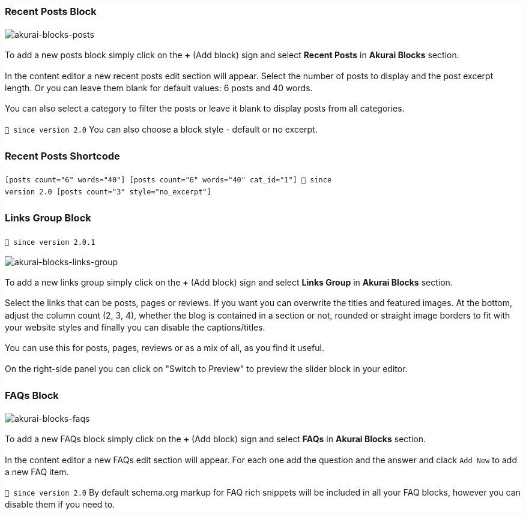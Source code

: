 ### Recent Posts Block

![akurai-blocks-posts](https://media.dinomatic.com/images/akurai/blocks/akurai-block--recent-posts.jpg)

To add a new posts block simply click on the **+** (Add block) sign and select **Recent Posts** in **Akurai Blocks** section.

In the content editor a new recent posts edit section will appear. Select the number of posts to display and the post excerpt length. Or you can leave them blank for default values: 6 posts and 40 words.

You can also select a category to filter the posts or leave it blank to display posts from all categories.

`💁 since version 2.0` You can also choose a block style - default or no excerpt.

### Recent Posts Shortcode

```html
[posts count="6" words="40"] [posts count="6" words="40" cat_id="1"] 💁 since
version 2.0 [posts count="3" style="no_excerpt"]
```

### Links Group Block

`💁 since version 2.0.1`

![akurai-blocks-links-group](https://media.dinomatic.com/images/akurai/blocks/akurai-block--links-group.jpg)

To add a new links group simply click on the **+** (Add block) sign and select **Links Group** in **Akurai Blocks** section.

Select the links that can be posts, pages or reviews. If you want you can overwrite the titles and featured images.
At the bottom, adjust the column count (2, 3, 4), whether the blog is contained in a section or not, rounded or straight image borders to fit with your website styles and finally you can disable the captions/titles.

You can use this for posts, pages, reviews or as a mix of all, as you find it useful.

On the right-side panel you can click on "Switch to Preview" to preview the slider block in your editor.

### FAQs Block

![akurai-blocks-faqs](https://media.dinomatic.com/images/akurai/blocks/akurai-block--faq.jpg)

To add a new FAQs block simply click on the **+** (Add block) sign and select **FAQs** in **Akurai Blocks** section.

In the content editor a new FAQs edit section will appear. For each one add the question and the answer and clack `Add New` to add a new FAQ item.

`💁 since version 2.0` By default schema.org markup for FAQ rich snippets will be included in all your FAQ blocks, however you can disable them if you need to.
